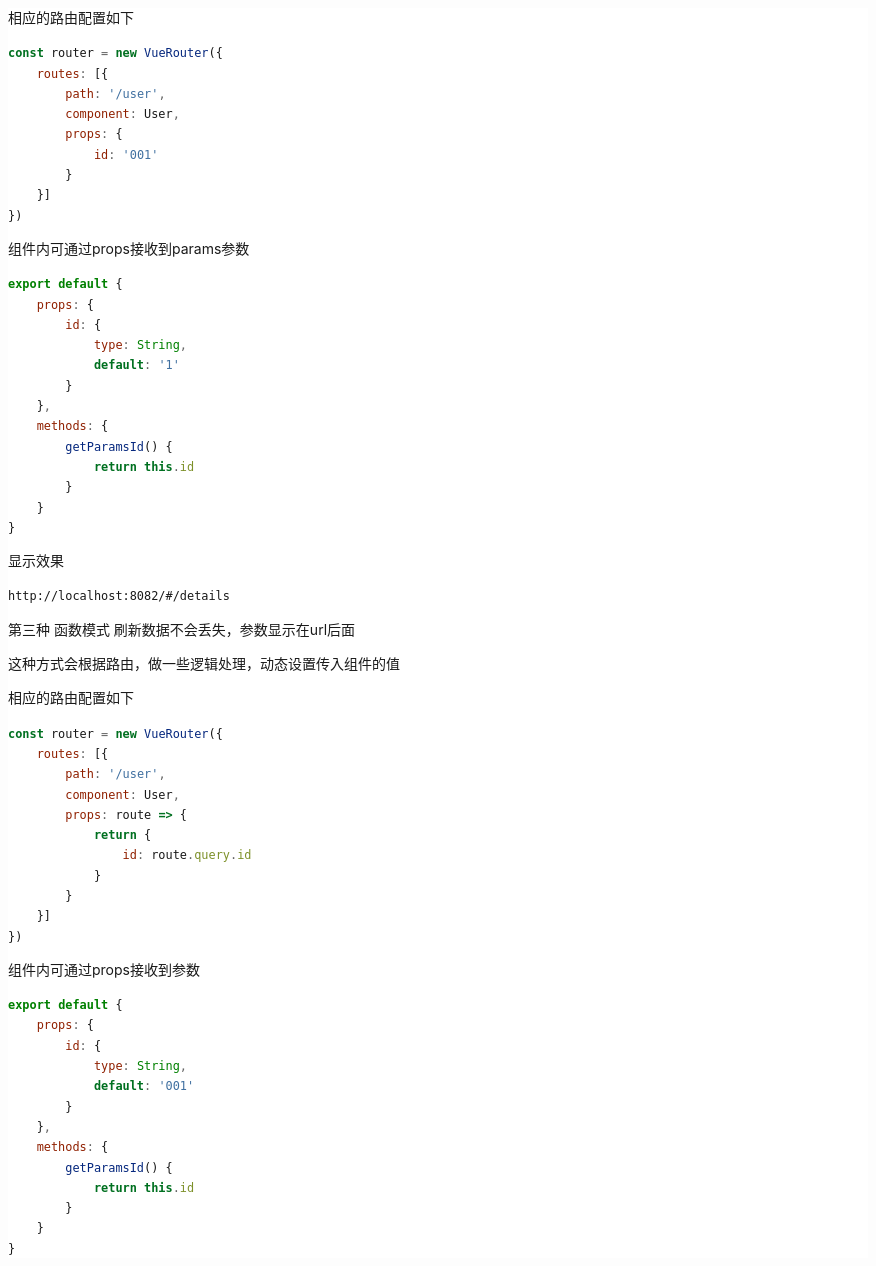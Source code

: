 相应的路由配置如下
```js
const router = new VueRouter({
    routes: [{
        path: '/user',
        component: User,
        props: {
            id: '001'
        }
    }]
})
```
组件内可通过props接收到params参数
```js
export default {
    props: {
        id: {
            type: String,
            default: '1'
        }
    },
    methods: {
        getParamsId() {
            return this.id
        }
    }
}
```
显示效果
```
http://localhost:8082/#/details
```
第三种 函数模式 刷新数据不会丢失，参数显示在url后面

这种方式会根据路由，做一些逻辑处理，动态设置传入组件的值

相应的路由配置如下
```js
const router = new VueRouter({
    routes: [{
        path: '/user',
        component: User,
        props: route => {
            return {
                id: route.query.id
            }
        }
    }]
})
```
组件内可通过props接收到参数
```js
export default {
    props: {
        id: {
            type: String,
            default: '001'
        }
    },
    methods: {
        getParamsId() {
            return this.id
        }
    }
}
```